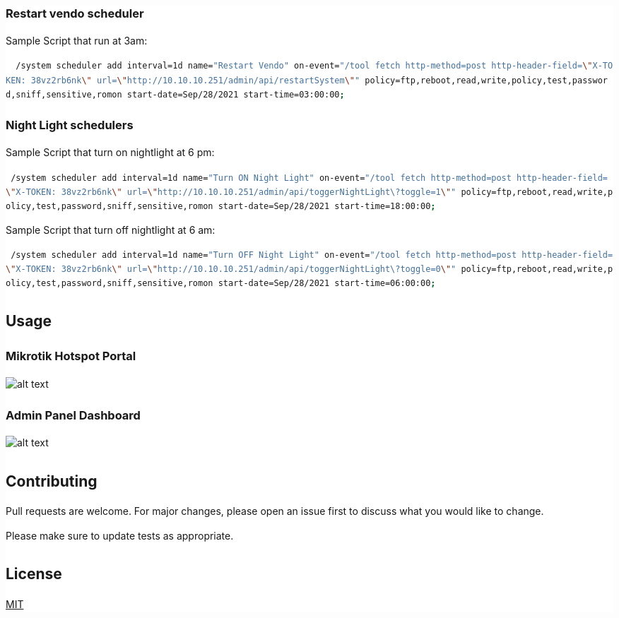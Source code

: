 ### Restart vendo scheduler

Sample Script that run at 3am:
```bash
  /system scheduler add interval=1d name="Restart Vendo" on-event="/tool fetch http-method=post http-header-field=\"X-TOKEN: 38vz2rb6nk\" url=\"http://10.10.10.251/admin/api/restartSystem\"" policy=ftp,reboot,read,write,policy,test,password,sniff,sensitive,romon start-date=Sep/28/2021 start-time=03:00:00;
```

### Night Light schedulers

Sample Script that turn on nightlight at 6 pm:
```bash
 /system scheduler add interval=1d name="Turn ON Night Light" on-event="/tool fetch http-method=post http-header-field=\"X-TOKEN: 38vz2rb6nk\" url=\"http://10.10.10.251/admin/api/toggerNightLight\?toggle=1\"" policy=ftp,reboot,read,write,policy,test,password,sniff,sensitive,romon start-date=Sep/28/2021 start-time=18:00:00;
```
Sample Script that turn off nightlight at 6 am:
```bash
 /system scheduler add interval=1d name="Turn OFF Night Light" on-event="/tool fetch http-method=post http-header-field=\"X-TOKEN: 38vz2rb6nk\" url=\"http://10.10.10.251/admin/api/toggerNightLight\?toggle=0\"" policy=ftp,reboot,read,write,policy,test,password,sniff,sensitive,romon start-date=Sep/28/2021 start-time=06:00:00;
```


## Usage

### Mikrotik Hotspot Portal

![alt text](https://github.com/ivanalayan15/JuanFi/blob/master/docs/Mikrotik-hotspot.PNG?raw=true)

### Admin Panel Dashboard
![alt text](https://github.com/ivanalayan15/JuanFi/blob/master/docs/JuanFi-Step05.PNG?raw=true)

## Contributing
Pull requests are welcome. For major changes, please open an issue first to discuss what you would like to change.

Please make sure to update tests as appropriate.

## License
[MIT](https://choosealicense.com/licenses/mit/)
